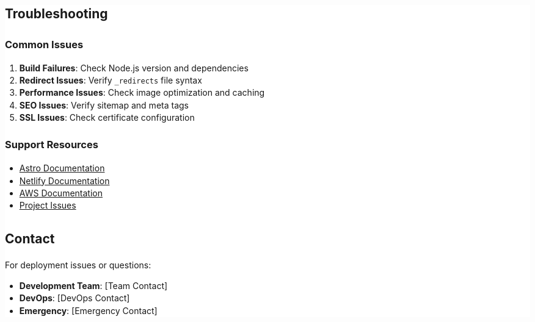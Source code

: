 ## Troubleshooting

### Common Issues

1. **Build Failures**: Check Node.js version and dependencies
2. **Redirect Issues**: Verify `_redirects` file syntax
3. **Performance Issues**: Check image optimization and caching
4. **SEO Issues**: Verify sitemap and meta tags
5. **SSL Issues**: Check certificate configuration

### Support Resources

- [Astro Documentation](https://docs.astro.build/)
- [Netlify Documentation](https://docs.netlify.com/)
- [AWS Documentation](https://docs.aws.amazon.com/)
- [Project Issues](https://github.com/[username]/soberlivingappcom/issues)

## Contact

For deployment issues or questions:
- **Development Team**: [Team Contact]
- **DevOps**: [DevOps Contact]
- **Emergency**: [Emergency Contact] 